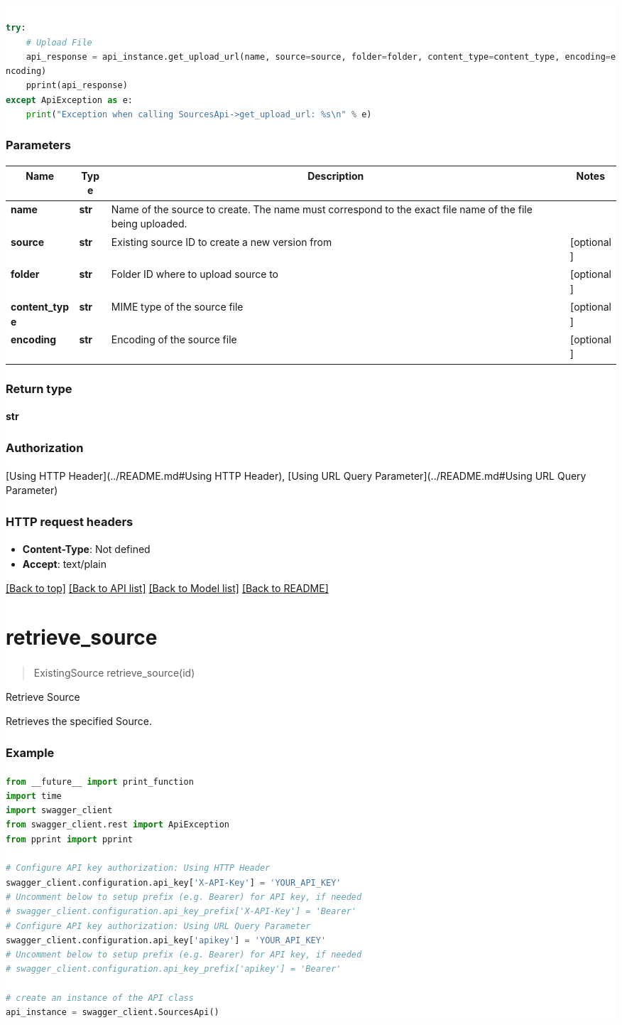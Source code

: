 ```python

try: 
    # Upload File
    api_response = api_instance.get_upload_url(name, source=source, folder=folder, content_type=content_type, encoding=encoding)
    pprint(api_response)
except ApiException as e:
    print("Exception when calling SourcesApi->get_upload_url: %s\n" % e)
```

### Parameters

Name | Type | Description  | Notes
------------- | ------------- | ------------- | -------------
 **name** | **str**| Name of the source to create. The name must correspond to the exact file name of the file being uploaded. | 
 **source** | **str**| Existing source ID to create a new version from | [optional] 
 **folder** | **str**| Folder ID where to upload source to | [optional] 
 **content_type** | **str**| MIME type of the source file | [optional] 
 **encoding** | **str**| Encoding of the source file | [optional] 

### Return type

**str**

### Authorization

[Using HTTP Header](../README.md#Using HTTP Header), [Using URL Query Parameter](../README.md#Using URL Query Parameter)

### HTTP request headers

 - **Content-Type**: Not defined
 - **Accept**: text/plain

[[Back to top]](#) [[Back to API list]](../README.md#documentation-for-api-endpoints) [[Back to Model list]](../README.md#documentation-for-models) [[Back to README]](../README.md)

# **retrieve_source**
> ExistingSource retrieve_source(id)

Retrieve Source

Retrieves the specified Source.

### Example 
```python
from __future__ import print_function
import time
import swagger_client
from swagger_client.rest import ApiException
from pprint import pprint

# Configure API key authorization: Using HTTP Header
swagger_client.configuration.api_key['X-API-Key'] = 'YOUR_API_KEY'
# Uncomment below to setup prefix (e.g. Bearer) for API key, if needed
# swagger_client.configuration.api_key_prefix['X-API-Key'] = 'Bearer'
# Configure API key authorization: Using URL Query Parameter
swagger_client.configuration.api_key['apikey'] = 'YOUR_API_KEY'
# Uncomment below to setup prefix (e.g. Bearer) for API key, if needed
# swagger_client.configuration.api_key_prefix['apikey'] = 'Bearer'

# create an instance of the API class
api_instance = swagger_client.SourcesApi()
```